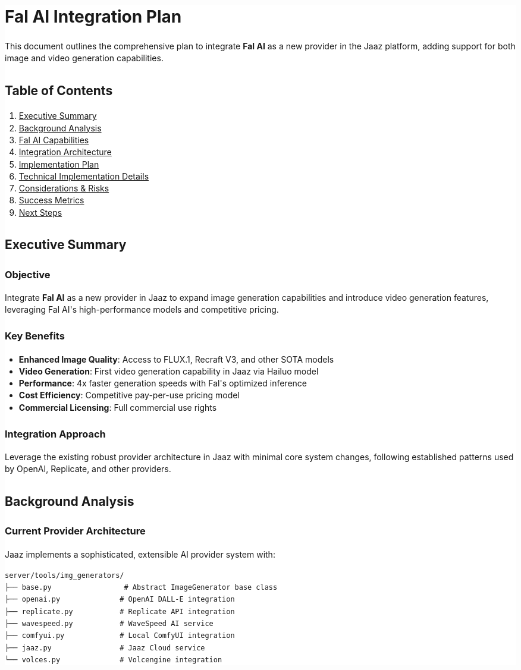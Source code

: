 # Fal AI Integration Plan

This document outlines the comprehensive plan to integrate **Fal AI** as a new provider in the Jaaz platform, adding support for both image and video generation capabilities.

## Table of Contents

1. [Executive Summary](#executive-summary)
2. [Background Analysis](#background-analysis)
3. [Fal AI Capabilities](#fal-ai-capabilities)
4. [Integration Architecture](#integration-architecture)
5. [Implementation Plan](#implementation-plan)
6. [Technical Implementation Details](#technical-implementation-details)
7. [Considerations & Risks](#considerations--risks)
8. [Success Metrics](#success-metrics)
9. [Next Steps](#next-steps)

## Executive Summary

### Objective
Integrate **Fal AI** as a new provider in Jaaz to expand image generation capabilities and introduce video generation features, leveraging Fal AI's high-performance models and competitive pricing.

### Key Benefits
- **Enhanced Image Quality**: Access to FLUX.1, Recraft V3, and other SOTA models
- **Video Generation**: First video generation capability in Jaaz via Hailuo model
- **Performance**: 4x faster generation speeds with Fal's optimized inference
- **Cost Efficiency**: Competitive pay-per-use pricing model
- **Commercial Licensing**: Full commercial use rights

### Integration Approach
Leverage the existing robust provider architecture in Jaaz with minimal core system changes, following established patterns used by OpenAI, Replicate, and other providers.

## Background Analysis

### Current Provider Architecture
Jaaz implements a sophisticated, extensible AI provider system with:

```
server/tools/img_generators/
├── base.py                 # Abstract ImageGenerator base class
├── openai.py              # OpenAI DALL-E integration
├── replicate.py           # Replicate API integration
├── wavespeed.py           # WaveSpeed AI service
├── comfyui.py             # Local ComfyUI integration
├── jaaz.py                # Jaaz Cloud service
└── volces.py              # Volcengine integration
```
